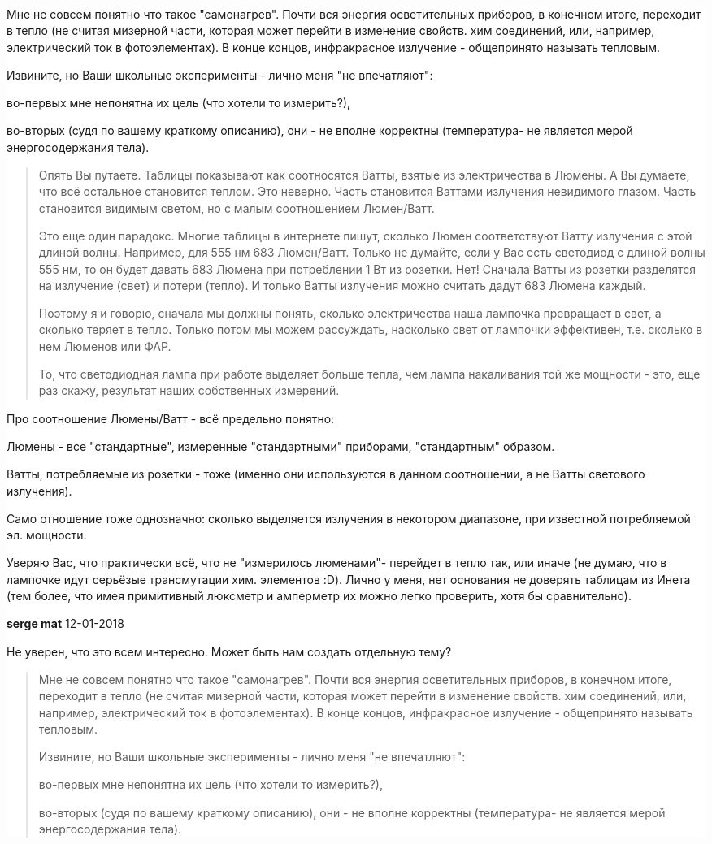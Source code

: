 Мне не совсем понятно что такое "самонагрев". Почти вся энергия осветительных приборов, в конечном итоге, переходит в тепло (не считая мизерной части, которая может перейти в изменение свойств. хим соединений, или, например, электрический ток в фотоэлементах). В конце концов, инфракрасное излучение - общепринято называть тепловым.

Извините, но Ваши школьные эксперименты - лично меня "не впечатляют":

во-первых мне непонятна их цель (что хотели то измерить?),

во-вторых (судя по вашему краткому описанию), они - не вполне корректны (температура- не является мерой энергосодержания тела).

> Опять Вы путаете. Таблицы показывают как соотносятся Ватты, взятые из электричества в Люмены. А Вы думаете, что всё остальное становится теплом. Это неверно. Часть становится Ваттами излучения невидимого глазом. Часть становится видимым светом, но с малым соотношением Люмен/Ватт.
> 
> Это еще один парадокс. Многие таблицы в интернете пишут, сколько Люмен соответствуют Ватту излучения с этой длиной волны. Например, для 555 нм 683 Люмен/Ватт. Только не думайте, если у Вас есть светодиод с длиной волны 555 нм, то он будет давать 683 Люмена при потреблении 1 Вт из розетки. Нет! Сначала Ватты из розетки разделятся на излучение (свет) и потери (тепло). И только Ватты излучения можно считать дадут 683 Люмена каждый. 
> 
> Поэтому я и говорю, сначала мы должны понять, сколько электричества наша лампочка превращает в свет, а сколько теряет в тепло. Только потом мы можем рассуждать, насколько свет от лампочки эффективен, т.е. сколько в нем Люменов или ФАР.
> 
> То, что светодиодная лампа при работе выделяет больше тепла, чем лампа накаливания той же мощности - это, еще раз скажу, результат наших собственных измерений. 

Про соотношение Люмены/Ватт - всё предельно понятно:

Люмены - все "стандартные", измеренные "стандартными" приборами, "стандартным" образом.

Ватты, потребляемые из розетки - тоже (именно они используются в данном соотношении, а не Ватты светового излучения).

Само отношение тоже однозначно: сколько выделяется излучения в некотором диапазоне, при известной потребляемой эл. мощности.

Уверяю Вас, что практически всё, что не "измерилось люменами"- перейдет в тепло так, или иначе (не думаю, что в лампочке идут серьёзые трансмутации хим. элементов :D). Лично у меня, нет основания не доверять таблицам из Инета (тем более, что имея примитивный люксметр и амперметр их можно легко проверить, хотя бы сравнительно).


**serge mat** 12-01-2018

Не уверен, что это всем интересно. Может быть нам создать отдельную тему?

> Мне не совсем понятно что такое "самонагрев". Почти вся энергия осветительных приборов, в конечном итоге, переходит в тепло (не считая мизерной части, которая может перейти в изменение свойств. хим соединений, или, например, электрический ток в фотоэлементах). В конце концов, инфракрасное излучение - общепринято называть тепловым.
> 
> Извините, но Ваши школьные эксперименты - лично меня "не впечатляют":
> 
> во-первых мне непонятна их цель (что хотели то измерить?),
> 
> во-вторых (судя по вашему краткому описанию), они - не вполне корректны (температура- не является мерой энергосодержания тела).
